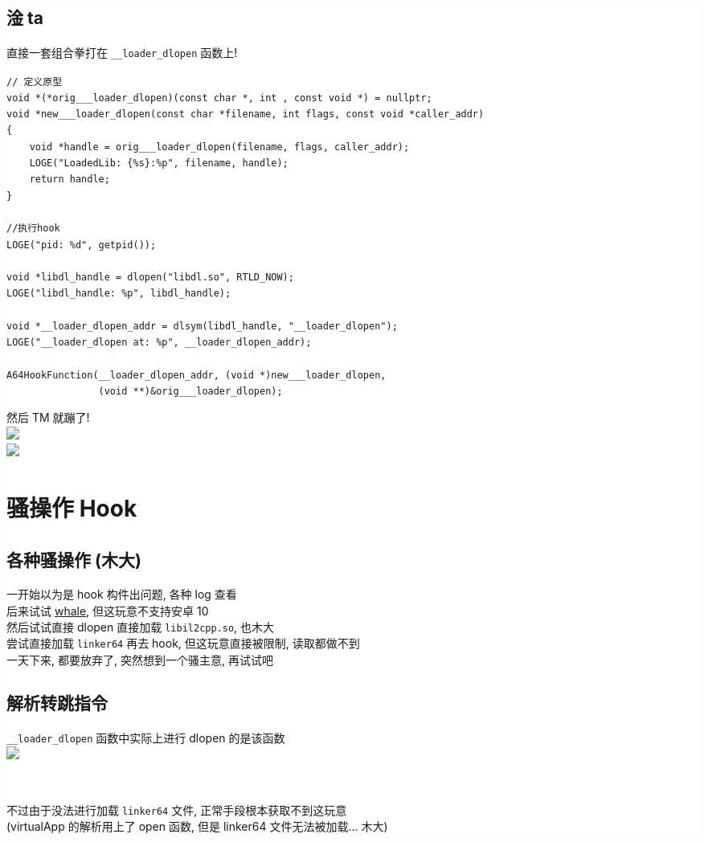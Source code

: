 淦 ta
----

直接一套组合拳打在 `__loader_dlopen` 函数上!

```
// 定义原型
void *(*orig___loader_dlopen)(const char *, int , const void *) = nullptr;
void *new___loader_dlopen(const char *filename, int flags, const void *caller_addr)
{
    void *handle = orig___loader_dlopen(filename, flags, caller_addr);
    LOGE("LoadedLib: {%s}:%p", filename, handle);
    return handle;
}
 
//执行hook
LOGE("pid: %d", getpid());
 
void *libdl_handle = dlopen("libdl.so", RTLD_NOW);
LOGE("libdl_handle: %p", libdl_handle);
 
void *__loader_dlopen_addr = dlsym(libdl_handle, "__loader_dlopen");
LOGE("__loader_dlopen at: %p", __loader_dlopen_addr);
 
A64HookFunction(__loader_dlopen_addr, (void *)new___loader_dlopen,
                (void **)&orig___loader_dlopen);

```

然后 TM 就蹦了!  
![](https://mihoyo.top/wp-content/uploads/Snipaste_2020-07-22_19-00-37.png)  
![](https://mihoyo.top/wp-content/uploads/我裂裂裂裂裂开.jpg)

骚操作 Hook
========

各种骚操作 (木大)
----------

一开始以为是 hook 构件出问题, 各种 log 查看  
后来试试 [whale](https://github.com/asLody/whale), 但这玩意不支持安卓 10  
然后试试直接 dlopen 直接加载 `libil2cpp.so`, 也木大  
尝试直接加载 `linker64` 再去 hook, 但这玩意直接被限制, 读取都做不到  
一天下来, 都要放弃了, 突然想到一个骚主意, 再试试吧

解析转跳指令
------

`__loader_dlopen` 函数中实际上进行 dlopen 的是该函数  
![](https://mihoyo.top/wp-content/uploads/Snipaste_2020-07-22_19-12-10.png)

 

不过由于没法进行加载 `linker64` 文件, 正常手段根本获取不到这玩意  
(virtualApp 的解析用上了 open 函数, 但是 linker64 文件无法被加载... 木大)
